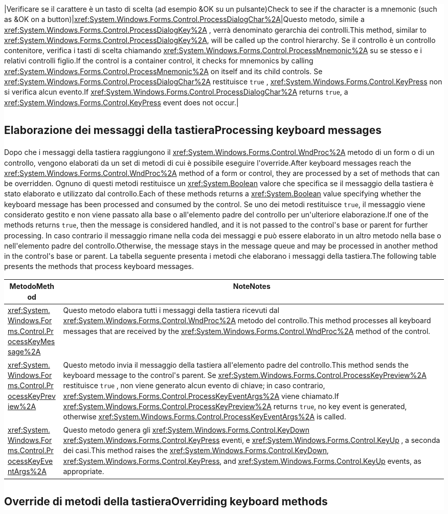 |<span data-ttu-id="63faf-174">Verificare se il carattere è un tasto di scelta (ad esempio &OK su un pulsante)</span><span class="sxs-lookup"><span data-stu-id="63faf-174">Check to see if the character is a mnemonic (such as &OK on a button)</span></span>|<xref:System.Windows.Forms.Control.ProcessDialogChar%2A>|<span data-ttu-id="63faf-175">Questo metodo, simile a <xref:System.Windows.Forms.Control.ProcessDialogKey%2A> , verrà denominato gerarchia dei controlli.</span><span class="sxs-lookup"><span data-stu-id="63faf-175">This method, similar to <xref:System.Windows.Forms.Control.ProcessDialogKey%2A>, will be called up the control hierarchy.</span></span> <span data-ttu-id="63faf-176">Se il controllo è un controllo contenitore, verifica i tasti di scelta chiamando <xref:System.Windows.Forms.Control.ProcessMnemonic%2A> su se stesso e i relativi controlli figlio.</span><span class="sxs-lookup"><span data-stu-id="63faf-176">If the control is a container control, it checks for mnemonics by calling <xref:System.Windows.Forms.Control.ProcessMnemonic%2A> on itself and its child controls.</span></span> <span data-ttu-id="63faf-177">Se <xref:System.Windows.Forms.Control.ProcessDialogChar%2A> restituisce `true` , <xref:System.Windows.Forms.Control.KeyPress> non si verifica alcun evento.</span><span class="sxs-lookup"><span data-stu-id="63faf-177">If <xref:System.Windows.Forms.Control.ProcessDialogChar%2A> returns `true`, a <xref:System.Windows.Forms.Control.KeyPress> event does not occur.</span></span>|

## <a name="processing-keyboard-messages"></a><span data-ttu-id="63faf-178">Elaborazione dei messaggi della tastiera</span><span class="sxs-lookup"><span data-stu-id="63faf-178">Processing keyboard messages</span></span>

<span data-ttu-id="63faf-179">Dopo che i messaggi della tastiera raggiungono il <xref:System.Windows.Forms.Control.WndProc%2A> metodo di un form o di un controllo, vengono elaborati da un set di metodi di cui è possibile eseguire l'override.</span><span class="sxs-lookup"><span data-stu-id="63faf-179">After keyboard messages reach the <xref:System.Windows.Forms.Control.WndProc%2A> method of a form or control, they are processed by a set of methods that can be overridden.</span></span> <span data-ttu-id="63faf-180">Ognuno di questi metodi restituisce un <xref:System.Boolean> valore che specifica se il messaggio della tastiera è stato elaborato e utilizzato dal controllo.</span><span class="sxs-lookup"><span data-stu-id="63faf-180">Each of these methods returns a <xref:System.Boolean> value specifying whether the keyboard message has been processed and consumed by the control.</span></span> <span data-ttu-id="63faf-181">Se uno dei metodi restituisce `true`, il messaggio viene considerato gestito e non viene passato alla base o all'elemento padre del controllo per un'ulteriore elaborazione.</span><span class="sxs-lookup"><span data-stu-id="63faf-181">If one of the methods returns `true`, then the message is considered handled, and it is not passed to the control's base or parent for further processing.</span></span> <span data-ttu-id="63faf-182">In caso contrario il messaggio rimane nella coda dei messaggi e può essere elaborato in un altro metodo nella base o nell'elemento padre del controllo.</span><span class="sxs-lookup"><span data-stu-id="63faf-182">Otherwise, the message stays in the message queue and may be processed in another method in the control's base or parent.</span></span> <span data-ttu-id="63faf-183">La tabella seguente presenta i metodi che elaborano i messaggi della tastiera.</span><span class="sxs-lookup"><span data-stu-id="63faf-183">The following table presents the methods that process keyboard messages.</span></span>

|<span data-ttu-id="63faf-184">Metodo</span><span class="sxs-lookup"><span data-stu-id="63faf-184">Method</span></span>|<span data-ttu-id="63faf-185">Note</span><span class="sxs-lookup"><span data-stu-id="63faf-185">Notes</span></span>|
|------------|-----------|
|<xref:System.Windows.Forms.Control.ProcessKeyMessage%2A>|<span data-ttu-id="63faf-186">Questo metodo elabora tutti i messaggi della tastiera ricevuti dal <xref:System.Windows.Forms.Control.WndProc%2A> metodo del controllo.</span><span class="sxs-lookup"><span data-stu-id="63faf-186">This method processes all keyboard messages that are received by the <xref:System.Windows.Forms.Control.WndProc%2A> method of the control.</span></span>|
|<xref:System.Windows.Forms.Control.ProcessKeyPreview%2A>|<span data-ttu-id="63faf-187">Questo metodo invia il messaggio della tastiera all'elemento padre del controllo.</span><span class="sxs-lookup"><span data-stu-id="63faf-187">This method sends the keyboard message to the control's parent.</span></span> <span data-ttu-id="63faf-188">Se <xref:System.Windows.Forms.Control.ProcessKeyPreview%2A> restituisce `true` , non viene generato alcun evento di chiave; in caso contrario, <xref:System.Windows.Forms.Control.ProcessKeyEventArgs%2A> viene chiamato.</span><span class="sxs-lookup"><span data-stu-id="63faf-188">If <xref:System.Windows.Forms.Control.ProcessKeyPreview%2A> returns `true`, no key event is generated, otherwise <xref:System.Windows.Forms.Control.ProcessKeyEventArgs%2A> is called.</span></span>|
|<xref:System.Windows.Forms.Control.ProcessKeyEventArgs%2A>|<span data-ttu-id="63faf-189">Questo metodo genera gli <xref:System.Windows.Forms.Control.KeyDown> <xref:System.Windows.Forms.Control.KeyPress> eventi, e <xref:System.Windows.Forms.Control.KeyUp> , a seconda dei casi.</span><span class="sxs-lookup"><span data-stu-id="63faf-189">This method raises the <xref:System.Windows.Forms.Control.KeyDown>, <xref:System.Windows.Forms.Control.KeyPress>, and <xref:System.Windows.Forms.Control.KeyUp> events, as appropriate.</span></span>|

## <a name="overriding-keyboard-methods"></a><span data-ttu-id="63faf-190">Override di metodi della tastiera</span><span class="sxs-lookup"><span data-stu-id="63faf-190">Overriding keyboard methods</span></span>
